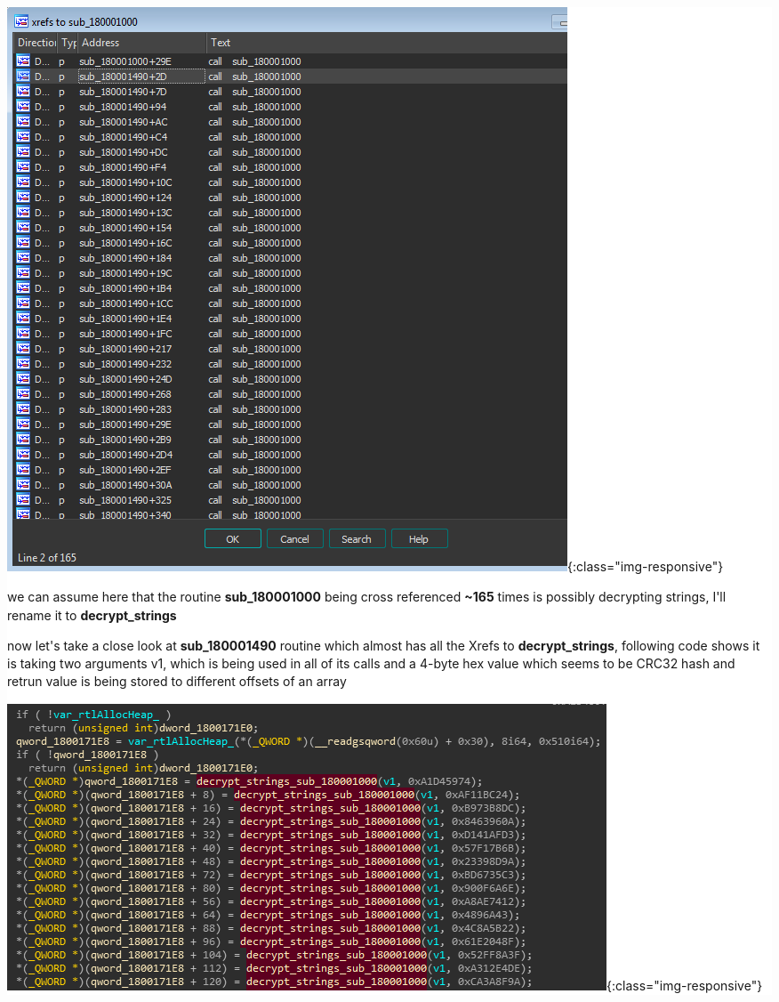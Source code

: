 ![image](/assets/images/netwalker/decrypt_strings_xrefs.png){:class="img-responsive"}

we can assume here that the routine <b>sub_180001000</b> being cross referenced <b>~165</b> times is possibly decrypting strings, I'll rename it to <b>decrypt_strings</b>


now let's take a close look at <b>sub_180001490</b> routine which almost has all the Xrefs to <b>decrypt_strings</b>, following code shows it is taking two arguments v1, which is being used in all of its calls and a 4-byte hex value which seems to be CRC32 hash and retrun value is being stored to different offsets of an array 

![image](/assets/images/netwalker/resolve_Pis_initial_.png){:class="img-responsive"}

